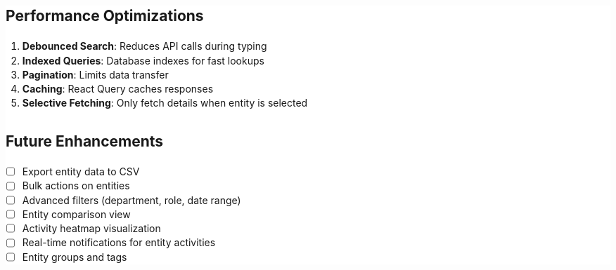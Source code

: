 ## Performance Optimizations

1. **Debounced Search**: Reduces API calls during typing
2. **Indexed Queries**: Database indexes for fast lookups
3. **Pagination**: Limits data transfer
4. **Caching**: React Query caches responses
5. **Selective Fetching**: Only fetch details when entity is selected

## Future Enhancements

- [ ] Export entity data to CSV
- [ ] Bulk actions on entities
- [ ] Advanced filters (department, role, date range)
- [ ] Entity comparison view
- [ ] Activity heatmap visualization
- [ ] Real-time notifications for entity activities
- [ ] Entity groups and tags
